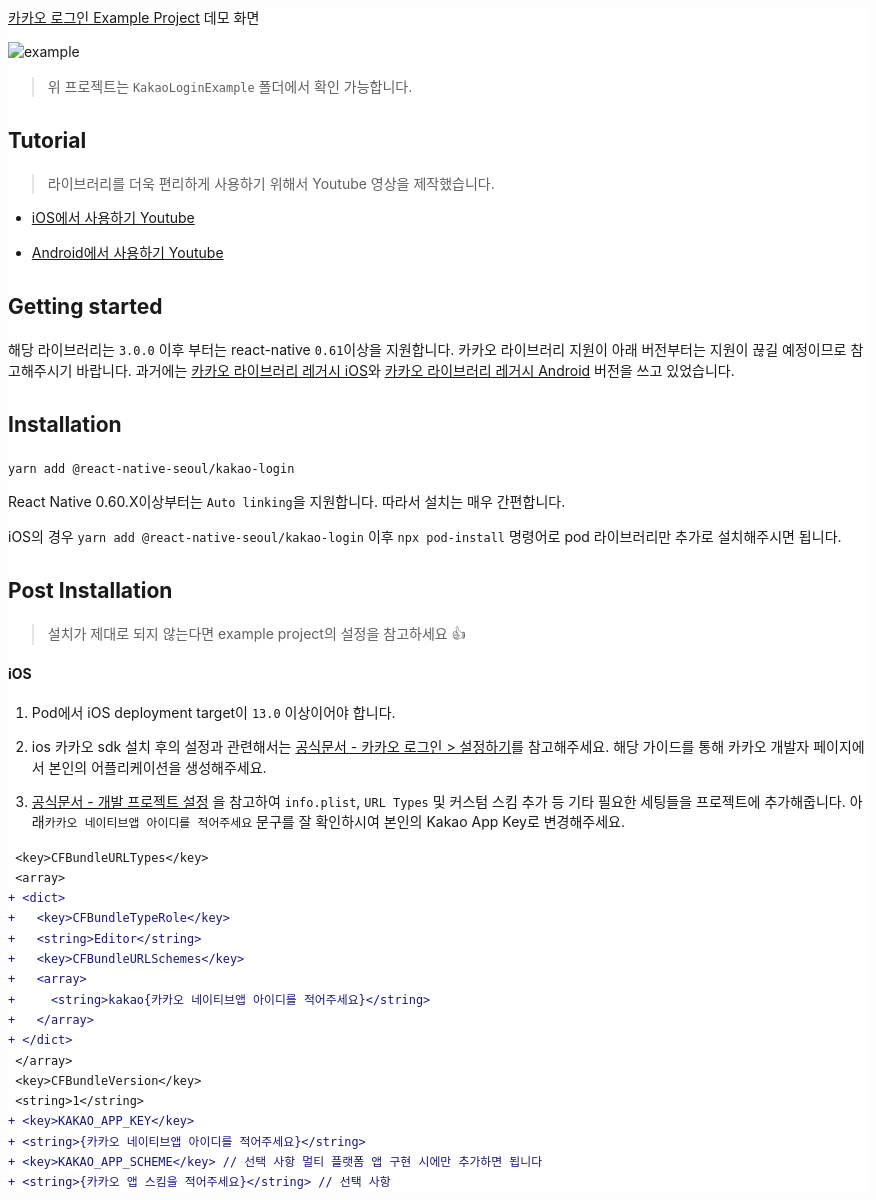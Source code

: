 [카카오 로그인 Example Project](https://github.com/react-native-seoul/react-native-kakao-login/tree/main/KakaoLoginExample) 데모 화면

<img alt="example" src="https://user-images.githubusercontent.com/27461460/111674724-a7989f00-885f-11eb-9e51-d146757ca836.gif" width="200">

> 위 프로젝트는 `KakaoLoginExample` 폴더에서 확인 가능합니다.

## Tutorial

> 라이브러리를 더욱 편리하게 사용하기 위해서 Youtube 영상을 제작했습니다.

- [iOS에서 사용하기 Youtube](https://www.youtube.com/watch?v=uCn1xIijuos&list=PLMu8UG37vF6oJLNhjsjoy_ApcJFZZwJOo)

- [Android에서 사용하기 Youtube](https://www.youtube.com/watch?v=YJaOT3ZVKNg&list=PLMu8UG37vF6oJLNhjsjoy_ApcJFZZwJOo)

## Getting started

해당 라이브러리는 `3.0.0` 이후 부터는 react-native `0.61`이상을 지원합니다. 카카오 라이브러리 지원이 아래 버전부터는 지원이 끊길 예정이므로 참고해주시기 바랍니다. 과거에는 [카카오 라이브러리 레거시 iOS](https://developers.kakao.com/docs/latest/ko/kakaologin/ios-v1)와 [카카오 라이브러리 레거시 Android](https://developers.kakao.com/docs/latest/ko/kakaologin/android-v1) 버전을 쓰고 있었습니다.

## Installation

```
yarn add @react-native-seoul/kakao-login
```

React Native 0.60.X이상부터는 `Auto linking`을 지원합니다. 따라서 설치는 매우 간편합니다.

iOS의 경우 `yarn add @react-native-seoul/kakao-login` 이후 `npx pod-install` 명령어로 pod 라이브러리만 추가로 설치해주시면 됩니다.

## Post Installation

> 설치가 제대로 되지 않는다면 example project의 설정을 참고하세요 👍

#### iOS

1. Pod에서 iOS deployment target이 `13.0` 이상이어야 합니다.

2. ios 카카오 sdk 설치 후의 설정과 관련해서는 [공식문서 - 카카오 로그인 > 설정하기](https://developers.kakao.com/docs/latest/ko/kakaologin/prerequisite)를 참고해주세요. 해당 가이드를 통해 카카오 개발자 페이지에서 본인의 어플리케이션을 생성해주세요.

3. [공식문서 - 개발 프로젝트 설정](https://developers.kakao.com/docs/latest/ko/getting-started/sdk-ios) 을 참고하여 `info.plist`, `URL Types` 및 커스텀 스킴 추가 등 기타 필요한 세팅들을 프로젝트에 추가해줍니다. 아래`카카오 네이티브앱 아이디를 적어주세요` 문구를 잘 확인하시여 본인의 Kakao App Key로 변경해주세요.

```diff
 <key>CFBundleURLTypes</key>
 <array>
+ <dict>
+   <key>CFBundleTypeRole</key>
+   <string>Editor</string>
+   <key>CFBundleURLSchemes</key>
+   <array>
+     <string>kakao{카카오 네이티브앱 아이디를 적어주세요}</string>
+   </array>
+ </dict>
 </array>
 <key>CFBundleVersion</key>
 <string>1</string>
+ <key>KAKAO_APP_KEY</key>
+ <string>{카카오 네이티브앱 아이디를 적어주세요}</string>
+ <key>KAKAO_APP_SCHEME</key> // 선택 사항 멀티 플랫폼 앱 구현 시에만 추가하면 됩니다
+ <string>{카카오 앱 스킴을 적어주세요}</string> // 선택 사항 
```
